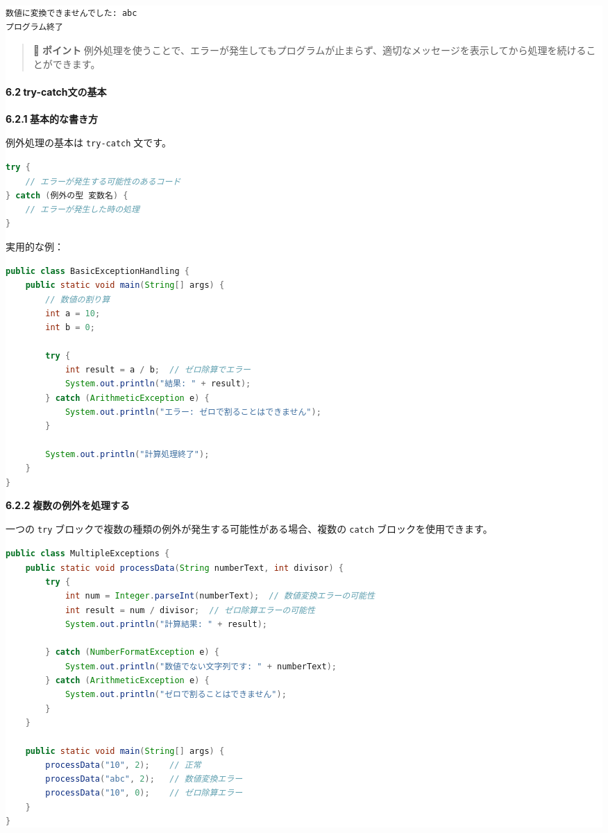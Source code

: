 ```
数値に変換できませんでした: abc
プログラム終了
```

> 📝 **ポイント** 例外処理を使うことで、エラーが発生してもプログラムが止まらず、適切なメッセージを表示してから処理を続けることができます。

#### 6.2 try-catch文の基本

**6.2.1 基本的な書き方**

例外処理の基本は `try-catch` 文です。

```java
try {
    // エラーが発生する可能性のあるコード
} catch (例外の型 変数名) {
    // エラーが発生した時の処理
}
```

実用的な例：

```java
public class BasicExceptionHandling {
    public static void main(String[] args) {
        // 数値の割り算
        int a = 10;
        int b = 0;
        
        try {
            int result = a / b;  // ゼロ除算でエラー
            System.out.println("結果: " + result);
        } catch (ArithmeticException e) {
            System.out.println("エラー: ゼロで割ることはできません");
        }
        
        System.out.println("計算処理終了");
    }
}
```

**6.2.2 複数の例外を処理する**

一つの `try` ブロックで複数の種類の例外が発生する可能性がある場合、複数の `catch` ブロックを使用できます。

```java
public class MultipleExceptions {
    public static void processData(String numberText, int divisor) {
        try {
            int num = Integer.parseInt(numberText);  // 数値変換エラーの可能性
            int result = num / divisor;  // ゼロ除算エラーの可能性
            System.out.println("計算結果: " + result);
            
        } catch (NumberFormatException e) {
            System.out.println("数値でない文字列です: " + numberText);
        } catch (ArithmeticException e) {
            System.out.println("ゼロで割ることはできません");
        }
    }
    
    public static void main(String[] args) {
        processData("10", 2);    // 正常
        processData("abc", 2);   // 数値変換エラー
        processData("10", 0);    // ゼロ除算エラー
    }
}
```
